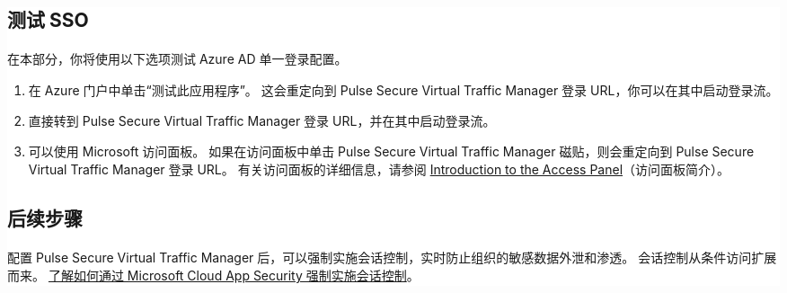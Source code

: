## <a name="test-sso"></a>测试 SSO 

在本部分，你将使用以下选项测试 Azure AD 单一登录配置。 

1. 在 Azure 门户中单击“测试此应用程序”。 这会重定向到 Pulse Secure Virtual Traffic Manager 登录 URL，你可以在其中启动登录流。 

2. 直接转到 Pulse Secure Virtual Traffic Manager 登录 URL，并在其中启动登录流。

3. 可以使用 Microsoft 访问面板。 如果在访问面板中单击 Pulse Secure Virtual Traffic Manager 磁贴，则会重定向到 Pulse Secure Virtual Traffic Manager 登录 URL。 有关访问面板的详细信息，请参阅 [Introduction to the Access Panel](../user-help/my-apps-portal-end-user-access.md)（访问面板简介）。

## <a name="next-steps"></a>后续步骤

配置 Pulse Secure Virtual Traffic Manager 后，可以强制实施会话控制，实时防止组织的敏感数据外泄和渗透。 会话控制从条件访问扩展而来。 [了解如何通过 Microsoft Cloud App Security 强制实施会话控制](/cloud-app-security/proxy-deployment-any-app)。